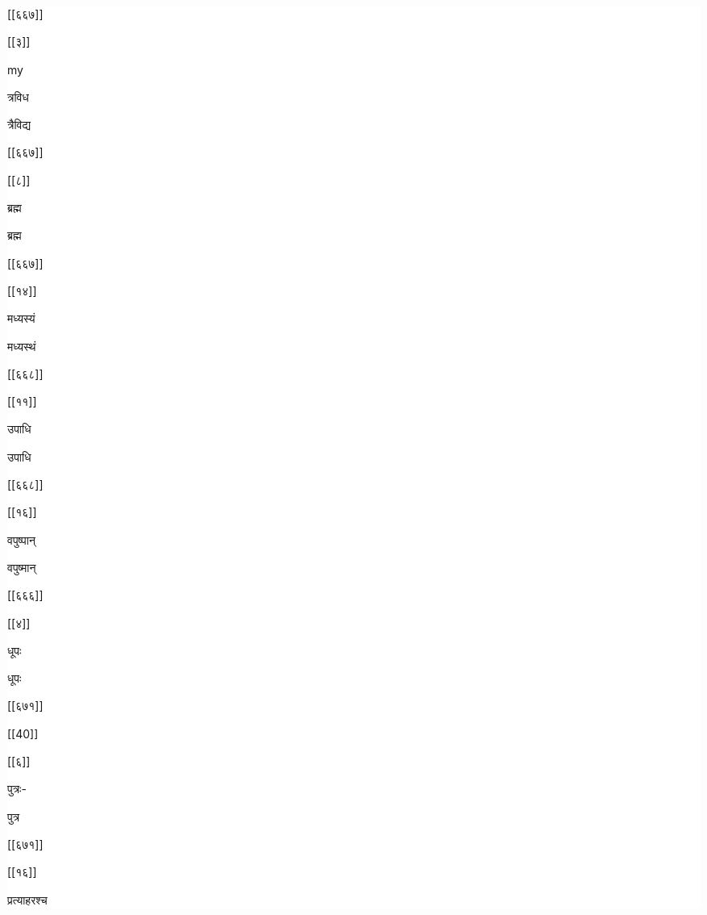[[६६७]]

[[३]]

my 

त्रविध 

त्रैविद्य 

[[६६७]]

[[८]]

ब्रह्म 

ब्रह्म 

[[६६७]]

[[१४]]

मध्यस्यं 

मध्यस्थं 

[[६६८]]

[[११]]

उपाधि 

उपाधि 

[[६६८]]

[[१६]]

वपुष्पान् 

वपुष्मान् 

[[६६६]]

[[४]]

धूपः 

धूपः 

[[६७१]]

[[40]]

[[६]]

पुत्रः- 

पुत्र 

[[६७१]]

[[१६]]

प्रत्याहरश्च 
